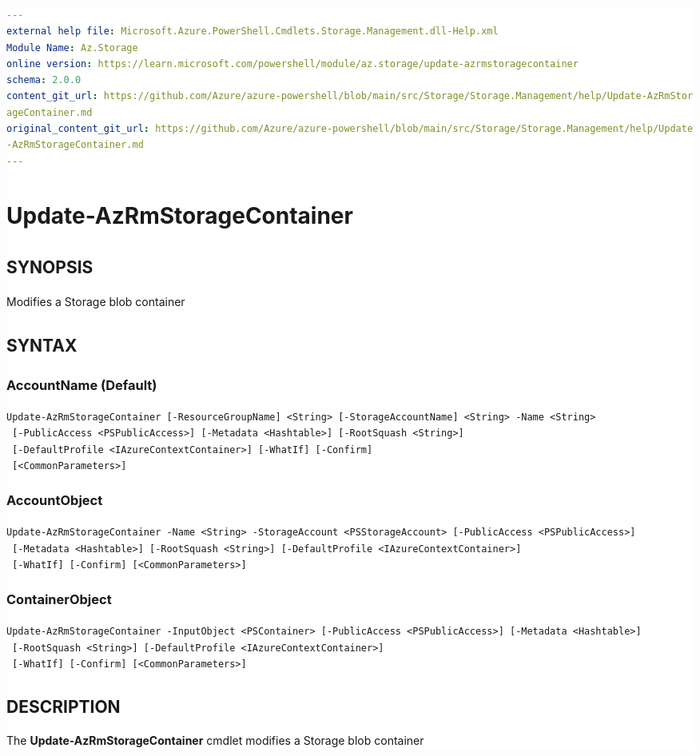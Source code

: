 ```yaml
---
external help file: Microsoft.Azure.PowerShell.Cmdlets.Storage.Management.dll-Help.xml
Module Name: Az.Storage
online version: https://learn.microsoft.com/powershell/module/az.storage/update-azrmstoragecontainer
schema: 2.0.0
content_git_url: https://github.com/Azure/azure-powershell/blob/main/src/Storage/Storage.Management/help/Update-AzRmStorageContainer.md
original_content_git_url: https://github.com/Azure/azure-powershell/blob/main/src/Storage/Storage.Management/help/Update-AzRmStorageContainer.md
---
```


# Update-AzRmStorageContainer

## SYNOPSIS
Modifies a Storage blob container

## SYNTAX

### AccountName (Default)
```
Update-AzRmStorageContainer [-ResourceGroupName] <String> [-StorageAccountName] <String> -Name <String>
 [-PublicAccess <PSPublicAccess>] [-Metadata <Hashtable>] [-RootSquash <String>]
 [-DefaultProfile <IAzureContextContainer>] [-WhatIf] [-Confirm]
 [<CommonParameters>]
```

### AccountObject
```
Update-AzRmStorageContainer -Name <String> -StorageAccount <PSStorageAccount> [-PublicAccess <PSPublicAccess>]
 [-Metadata <Hashtable>] [-RootSquash <String>] [-DefaultProfile <IAzureContextContainer>]
 [-WhatIf] [-Confirm] [<CommonParameters>]
```

### ContainerObject
```
Update-AzRmStorageContainer -InputObject <PSContainer> [-PublicAccess <PSPublicAccess>] [-Metadata <Hashtable>]
 [-RootSquash <String>] [-DefaultProfile <IAzureContextContainer>]
 [-WhatIf] [-Confirm] [<CommonParameters>]
```

## DESCRIPTION
The **Update-AzRmStorageContainer** cmdlet modifies a Storage blob container
